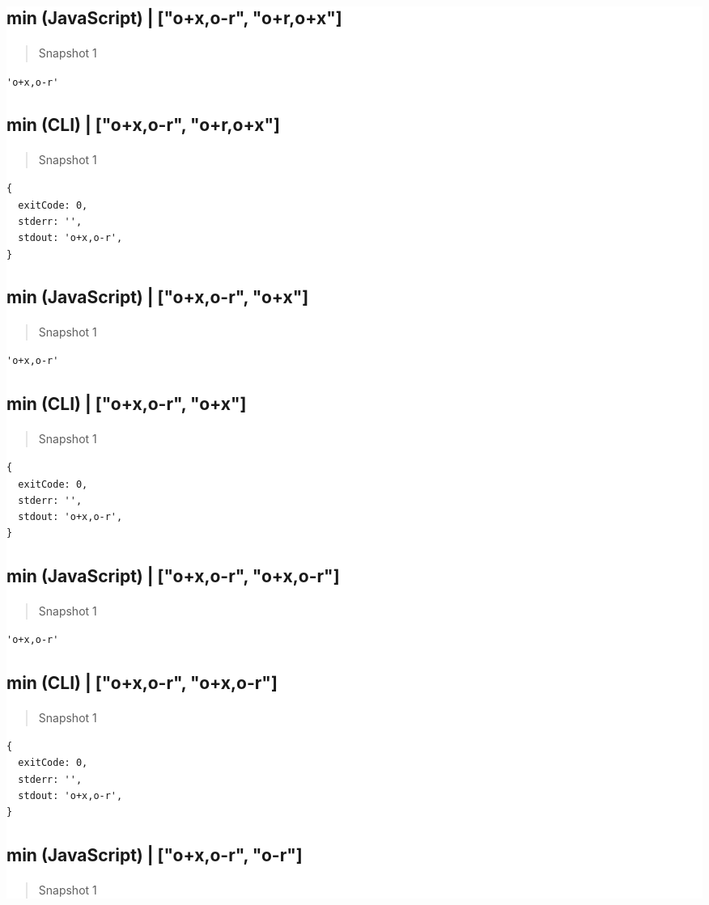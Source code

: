 ## min (JavaScript) | ["o+x,o-r", "o+r,o+x"]

> Snapshot 1

    'o+x,o-r'

## min (CLI) | ["o+x,o-r", "o+r,o+x"]

> Snapshot 1

    {
      exitCode: 0,
      stderr: '',
      stdout: 'o+x,o-r',
    }

## min (JavaScript) | ["o+x,o-r", "o+x"]

> Snapshot 1

    'o+x,o-r'

## min (CLI) | ["o+x,o-r", "o+x"]

> Snapshot 1

    {
      exitCode: 0,
      stderr: '',
      stdout: 'o+x,o-r',
    }

## min (JavaScript) | ["o+x,o-r", "o+x,o-r"]

> Snapshot 1

    'o+x,o-r'

## min (CLI) | ["o+x,o-r", "o+x,o-r"]

> Snapshot 1

    {
      exitCode: 0,
      stderr: '',
      stdout: 'o+x,o-r',
    }

## min (JavaScript) | ["o+x,o-r", "o-r"]

> Snapshot 1
